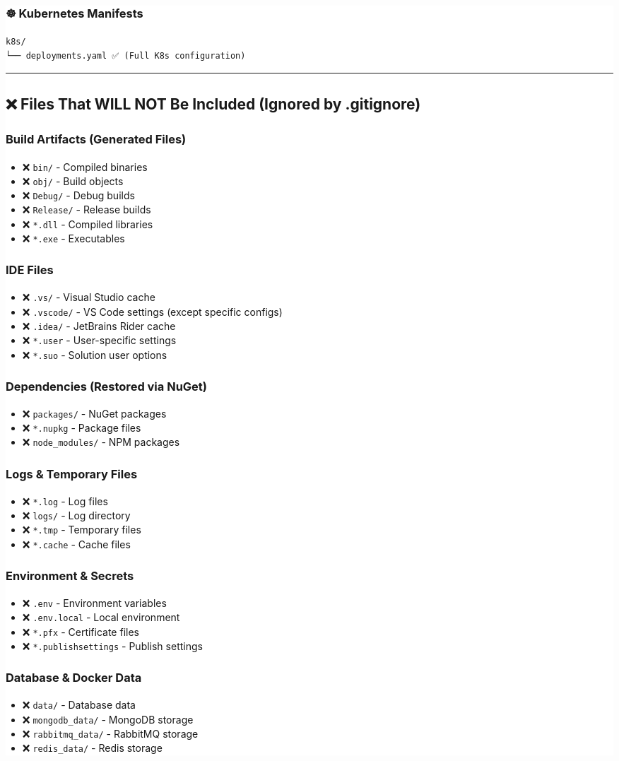 ### ☸️ Kubernetes Manifests
```
k8s/
└── deployments.yaml ✅ (Full K8s configuration)
```

---

## ❌ Files That WILL NOT Be Included (Ignored by .gitignore)

### Build Artifacts (Generated Files)
- ❌ `bin/` - Compiled binaries
- ❌ `obj/` - Build objects
- ❌ `Debug/` - Debug builds
- ❌ `Release/` - Release builds
- ❌ `*.dll` - Compiled libraries
- ❌ `*.exe` - Executables

### IDE Files
- ❌ `.vs/` - Visual Studio cache
- ❌ `.vscode/` - VS Code settings (except specific configs)
- ❌ `.idea/` - JetBrains Rider cache
- ❌ `*.user` - User-specific settings
- ❌ `*.suo` - Solution user options

### Dependencies (Restored via NuGet)
- ❌ `packages/` - NuGet packages
- ❌ `*.nupkg` - Package files
- ❌ `node_modules/` - NPM packages

### Logs & Temporary Files
- ❌ `*.log` - Log files
- ❌ `logs/` - Log directory
- ❌ `*.tmp` - Temporary files
- ❌ `*.cache` - Cache files

### Environment & Secrets
- ❌ `.env` - Environment variables
- ❌ `.env.local` - Local environment
- ❌ `*.pfx` - Certificate files
- ❌ `*.publishsettings` - Publish settings

### Database & Docker Data
- ❌ `data/` - Database data
- ❌ `mongodb_data/` - MongoDB storage
- ❌ `rabbitmq_data/` - RabbitMQ storage
- ❌ `redis_data/` - Redis storage
